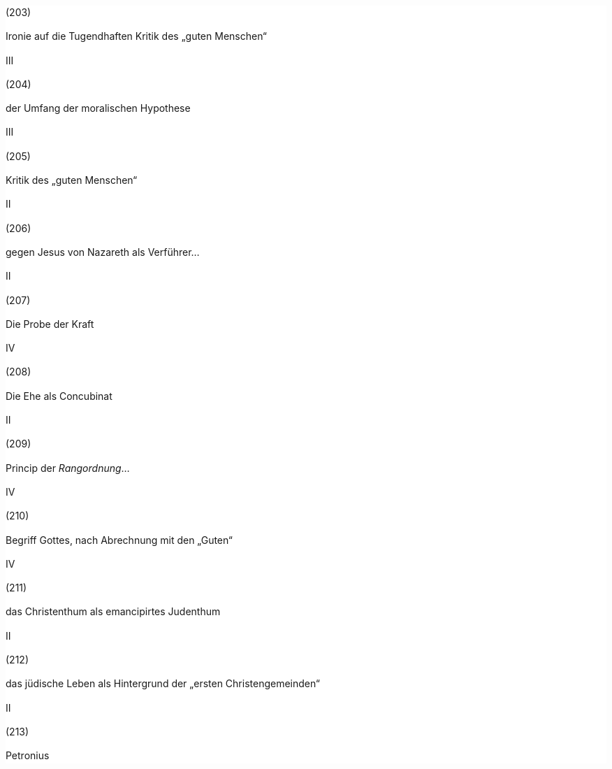 (203) 

Ironie auf die Tugendhaften
Kritik des „guten Menschen“

III

(204) 

der Umfang der moralischen Hypothese

III

(205) 

Kritik des „guten Menschen“

II

(206) 

gegen Jesus von Nazareth als Verführer…

II

(207) 

Die Probe der Kraft

IV

(208) 

Die Ehe als Concubinat

II

(209) 

Princip der *Rangordnung*…

IV

(210) 

Begriff Gottes, nach Abrechnung mit den „Guten“

IV

(211) 

das Christenthum als emancipirtes Judenthum

II

(212) 

das jüdische Leben als Hintergrund der „ersten Christengemeinden“

II

(213) 

Petronius
